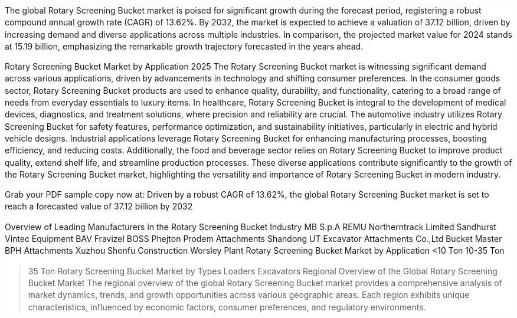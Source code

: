 The global Rotary Screening Bucket market is poised for significant growth during the forecast period, registering a robust compound annual growth rate (CAGR) of 13.62%. By 2032, the market is expected to achieve a valuation of 37.12 billion, driven by increasing demand and diverse applications across multiple industries. In comparison, the projected market value for 2024 stands at 15.19 billion, emphasizing the remarkable growth trajectory forecasted in the years ahead. 

Rotary Screening Bucket Market by Application 2025
The Rotary Screening Bucket market is witnessing significant demand across various applications, driven by advancements in technology and shifting consumer preferences. In the consumer goods sector, Rotary Screening Bucket products are used to enhance quality, durability, and functionality, catering to a broad range of needs from everyday essentials to luxury items. In healthcare, Rotary Screening Bucket is integral to the development of medical devices, diagnostics, and treatment solutions, where precision and reliability are crucial. The automotive industry utilizes Rotary Screening Bucket for safety features, performance optimization, and sustainability initiatives, particularly in electric and hybrid vehicle designs. Industrial applications leverage Rotary Screening Bucket for enhancing manufacturing processes, boosting efficiency, and reducing costs. Additionally, the food and beverage sector relies on Rotary Screening Bucket to improve product quality, extend shelf life, and streamline production processes. These diverse applications contribute significantly to the growth of the Rotary Screening Bucket market, highlighting the versatility and importance of Rotary Screening Bucket in modern industry.

Grab your PDF sample copy now at: Driven by a robust CAGR of 13.62%, the global Rotary Screening Bucket market is set to reach a forecasted value of 37.12 billion by 2032

Overview of Leading Manufacturers in the Rotary Screening Bucket Industry
MB S.p.A
REMU
Northerntrack Limited
Sandhurst
Vintec Equipment
BAV
Fravizel
BOSS
Phejton
Prodem Attachments
Shandong UT Excavator Attachments Co.,Ltd
Bucket Master
BPH Attachments
Xuzhou Shenfu Construction
Worsley Plant
Rotary Screening Bucket Market by Application
<10 Ton
10-35 Ton
>35 Ton
Rotary Screening Bucket Market by Types
Loaders
Excavators
Regional Overview of the Global Rotary Screening Bucket Market
The regional overview of the global Rotary Screening Bucket market provides a comprehensive analysis of market dynamics, trends, and growth opportunities across various geographic areas. Each region exhibits unique characteristics, influenced by economic factors, consumer preferences, and regulatory environments.

